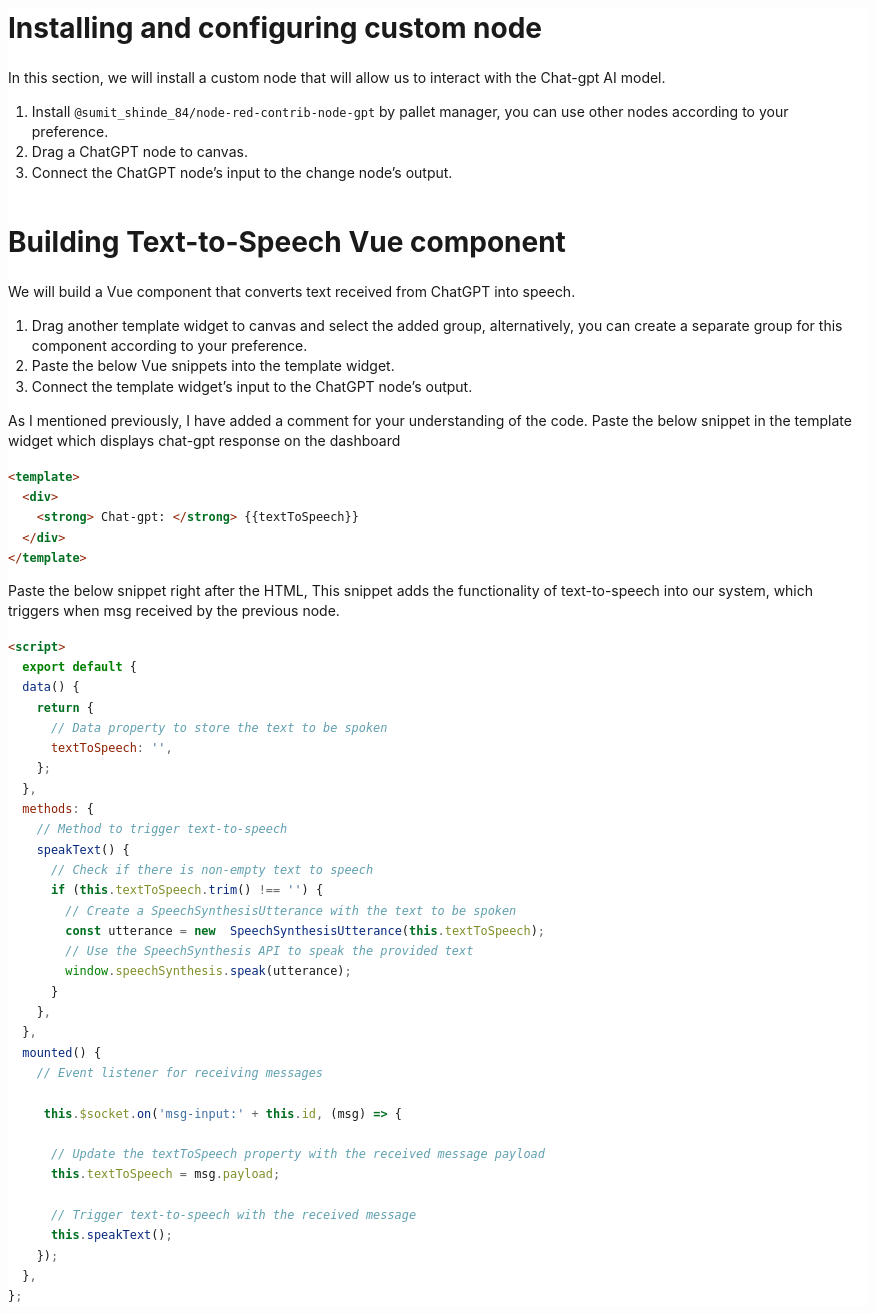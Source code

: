 # Installing and configuring custom node
In this section, we will install a custom node that will allow us to interact with the Chat-gpt AI model.

1. Install `@sumit_shinde_84/node-red-contrib-node-gpt` by pallet manager, you can use other nodes according to your preference.
2. Drag a ChatGPT node to canvas.
3. Connect the ChatGPT node’s input to the change node’s output.

# Building Text-to-Speech Vue component
We will build a Vue component that converts text received from ChatGPT into speech.

1. Drag another template widget to canvas and select the added group, alternatively, you can create a separate group for this component according to your preference.
2. Paste the below Vue snippets into the template widget.
3. Connect the template widget’s input to the ChatGPT node’s output.

As I mentioned previously, I have added a comment for your understanding of the code.
Paste the below snippet in the template widget which displays chat-gpt response on the dashboard

```html
<template>
  <div>
    <strong> Chat-gpt: </strong> {{textToSpeech}}
  </div>
</template>
```
Paste the below snippet right after the HTML, This snippet adds the functionality of text-to-speech into our system, which triggers when msg received by the previous node.

```html
<script>
  export default {
  data() {
    return {
      // Data property to store the text to be spoken
      textToSpeech: '',
    };
  },
  methods: {
    // Method to trigger text-to-speech
    speakText() {
      // Check if there is non-empty text to speech
      if (this.textToSpeech.trim() !== '') {
        // Create a SpeechSynthesisUtterance with the text to be spoken
        const utterance = new  SpeechSynthesisUtterance(this.textToSpeech);
        // Use the SpeechSynthesis API to speak the provided text
        window.speechSynthesis.speak(utterance);
      }
    },
  },
  mounted() {
    // Event listener for receiving messages    
  
     this.$socket.on('msg-input:' + this.id, (msg) => {

      // Update the textToSpeech property with the received message payload
      this.textToSpeech = msg.payload;
     
      // Trigger text-to-speech with the received message
      this.speakText();
    });
  },
};
```